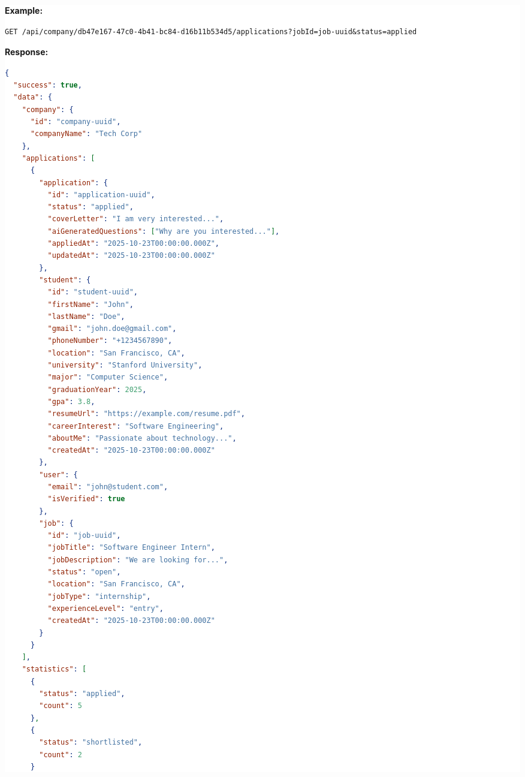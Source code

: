 **Example:**
```
GET /api/company/db47e167-47c0-4b41-bc84-d16b11b534d5/applications?jobId=job-uuid&status=applied
```

**Response:**
```json
{
  "success": true,
  "data": {
    "company": {
      "id": "company-uuid",
      "companyName": "Tech Corp"
    },
    "applications": [
      {
        "application": {
          "id": "application-uuid",
          "status": "applied",
          "coverLetter": "I am very interested...",
          "aiGeneratedQuestions": ["Why are you interested..."],
          "appliedAt": "2025-10-23T00:00:00.000Z",
          "updatedAt": "2025-10-23T00:00:00.000Z"
        },
        "student": {
          "id": "student-uuid",
          "firstName": "John",
          "lastName": "Doe",
          "gmail": "john.doe@gmail.com",
          "phoneNumber": "+1234567890",
          "location": "San Francisco, CA",
          "university": "Stanford University",
          "major": "Computer Science",
          "graduationYear": 2025,
          "gpa": 3.8,
          "resumeUrl": "https://example.com/resume.pdf",
          "careerInterest": "Software Engineering",
          "aboutMe": "Passionate about technology...",
          "createdAt": "2025-10-23T00:00:00.000Z"
        },
        "user": {
          "email": "john@student.com",
          "isVerified": true
        },
        "job": {
          "id": "job-uuid",
          "jobTitle": "Software Engineer Intern",
          "jobDescription": "We are looking for...",
          "status": "open",
          "location": "San Francisco, CA",
          "jobType": "internship",
          "experienceLevel": "entry",
          "createdAt": "2025-10-23T00:00:00.000Z"
        }
      }
    ],
    "statistics": [
      {
        "status": "applied",
        "count": 5
      },
      {
        "status": "shortlisted",
        "count": 2
      }
```
